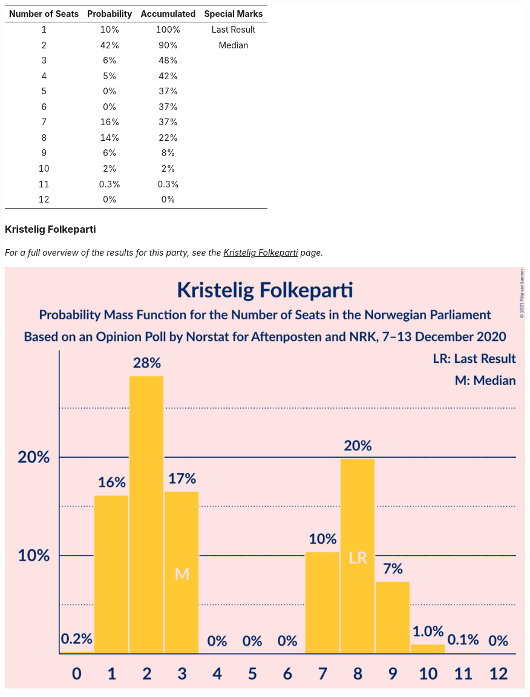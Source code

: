 | Number of Seats | Probability | Accumulated | Special Marks |
|:---------------:|:-----------:|:-----------:|:-------------:|
| 1 | 10% | 100% | Last Result |
| 2 | 42% | 90% | Median |
| 3 | 6% | 48% |  |
| 4 | 5% | 42% |  |
| 5 | 0% | 37% |  |
| 6 | 0% | 37% |  |
| 7 | 16% | 37% |  |
| 8 | 14% | 22% |  |
| 9 | 6% | 8% |  |
| 10 | 2% | 2% |  |
| 11 | 0.3% | 0.3% |  |
| 12 | 0% | 0% |  |

### Kristelig Folkeparti

*For a full overview of the results for this party, see the [Kristelig Folkeparti](party-kristeligfolkeparti.html) page.*

![Graph with seats probability mass function not yet produced](2020-12-13-Norstat-seats-pmf-kristeligfolkeparti.png "Seats Probability Mass Function")